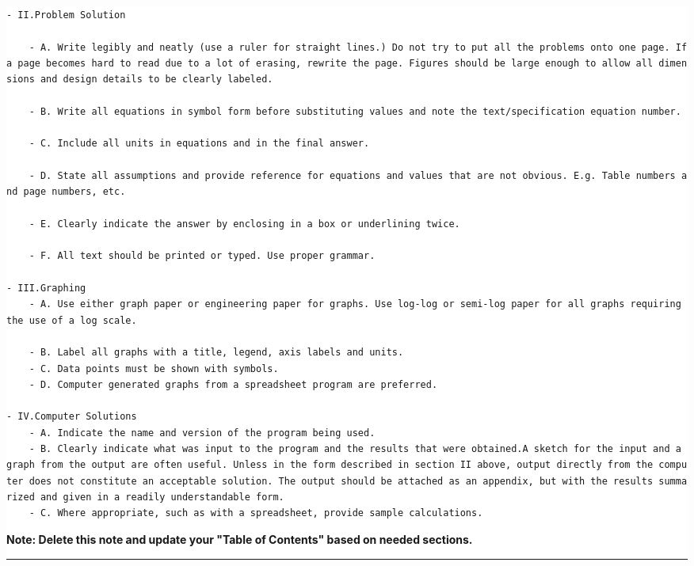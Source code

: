     - II.Problem Solution

        - A. Write legibly and neatly (use a ruler for straight lines.) Do not try to put all the problems onto one page. If a page becomes hard to read due to a lot of erasing, rewrite the page. Figures should be large enough to allow all dimensions and design details to be clearly labeled.

        - B. Write all equations in symbol form before substituting values and note the text/specification equation number.

        - C. Include all units in equations and in the final answer.

        - D. State all assumptions and provide reference for equations and values that are not obvious. E.g. Table numbers and page numbers, etc.

        - E. Clearly indicate the answer by enclosing in a box or underlining twice.

        - F. All text should be printed or typed. Use proper grammar.

    - III.Graphing
        - A. Use either graph paper or engineering paper for graphs. Use log-log or semi-log paper for all graphs requiring the use of a log scale.

        - B. Label all graphs with a title, legend, axis labels and units.
        - C. Data points must be shown with symbols.
        - D. Computer generated graphs from a spreadsheet program are preferred.

    - IV.Computer Solutions
        - A. Indicate the name and version of the program being used.
        - B. Clearly indicate what was input to the program and the results that were obtained.A sketch for the input and a graph from the output are often useful. Unless in the form described in section II above, output directly from the computer does not constitute an acceptable solution. The output should be attached as an appendix, but with the results summarized and given in a readily understandable form.
        - C. Where appropriate, such as with a spreadsheet, provide sample calculations.


**Note: Delete this note and update your "Table of Contents" based on needed sections.**

---




